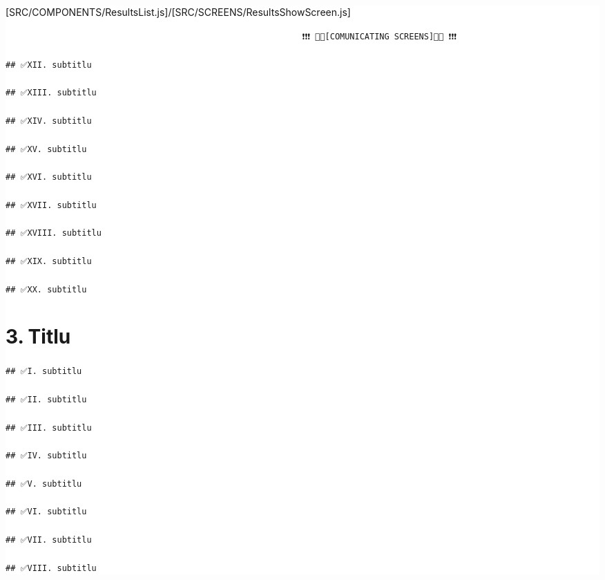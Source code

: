 [SRC/COMPONENTS/ResultsList.js]/[SRC/SCREENS/ResultsShowScreen.js]

                                                                ❗❗❗ 💫💫[COMUNICATING SCREENS]💫💫 ❗❗❗

    ## ✅XII. subtitlu

    ## ✅XIII. subtitlu

    ## ✅XIV. subtitlu

    ## ✅XV. subtitlu

    ## ✅XVI. subtitlu

    ## ✅XVII. subtitlu

    ## ✅XVIII. subtitlu

    ## ✅XIX. subtitlu

    ## ✅XX. subtitlu

# 3. Titlu

    ## ✅I. subtitlu

    ## ✅II. subtitlu

    ## ✅III. subtitlu

    ## ✅IV. subtitlu

    ## ✅V. subtitlu

    ## ✅VI. subtitlu

    ## ✅VII. subtitlu

    ## ✅VIII. subtitlu
